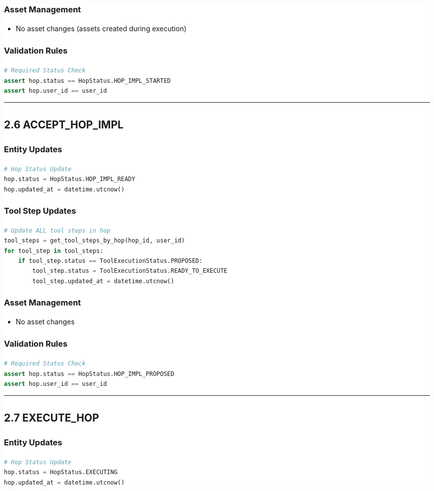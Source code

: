 ### Asset Management
- No asset changes (assets created during execution)

### Validation Rules
```python
# Required Status Check
assert hop.status == HopStatus.HOP_IMPL_STARTED
assert hop.user_id == user_id
```

---

## **2.6 ACCEPT_HOP_IMPL**

### Entity Updates
```python
# Hop Status Update
hop.status = HopStatus.HOP_IMPL_READY
hop.updated_at = datetime.utcnow()
```

### Tool Step Updates
```python
# Update ALL tool steps in hop
tool_steps = get_tool_steps_by_hop(hop_id, user_id)
for tool_step in tool_steps:
    if tool_step.status == ToolExecutionStatus.PROPOSED:
        tool_step.status = ToolExecutionStatus.READY_TO_EXECUTE
        tool_step.updated_at = datetime.utcnow()
```

### Asset Management
- No asset changes

### Validation Rules
```python
# Required Status Check
assert hop.status == HopStatus.HOP_IMPL_PROPOSED
assert hop.user_id == user_id
```

---

## **2.7 EXECUTE_HOP**

### Entity Updates
```python
# Hop Status Update
hop.status = HopStatus.EXECUTING
hop.updated_at = datetime.utcnow()
```
